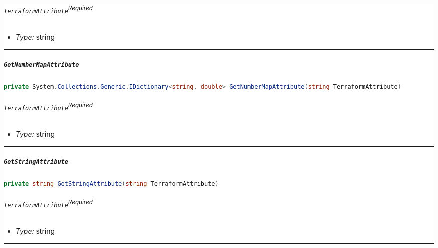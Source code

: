 ###### `TerraformAttribute`<sup>Required</sup> <a name="TerraformAttribute" id="rhizo-co-terraform-provider-oci.dataOciCoreDedicatedVmHostInstanceShapes.DataOciCoreDedicatedVmHostInstanceShapesFilterOutputReference.getNumberListAttribute.parameter.terraformAttribute"></a>

- *Type:* string

---

##### `GetNumberMapAttribute` <a name="GetNumberMapAttribute" id="rhizo-co-terraform-provider-oci.dataOciCoreDedicatedVmHostInstanceShapes.DataOciCoreDedicatedVmHostInstanceShapesFilterOutputReference.getNumberMapAttribute"></a>

```csharp
private System.Collections.Generic.IDictionary<string, double> GetNumberMapAttribute(string TerraformAttribute)
```

###### `TerraformAttribute`<sup>Required</sup> <a name="TerraformAttribute" id="rhizo-co-terraform-provider-oci.dataOciCoreDedicatedVmHostInstanceShapes.DataOciCoreDedicatedVmHostInstanceShapesFilterOutputReference.getNumberMapAttribute.parameter.terraformAttribute"></a>

- *Type:* string

---

##### `GetStringAttribute` <a name="GetStringAttribute" id="rhizo-co-terraform-provider-oci.dataOciCoreDedicatedVmHostInstanceShapes.DataOciCoreDedicatedVmHostInstanceShapesFilterOutputReference.getStringAttribute"></a>

```csharp
private string GetStringAttribute(string TerraformAttribute)
```

###### `TerraformAttribute`<sup>Required</sup> <a name="TerraformAttribute" id="rhizo-co-terraform-provider-oci.dataOciCoreDedicatedVmHostInstanceShapes.DataOciCoreDedicatedVmHostInstanceShapesFilterOutputReference.getStringAttribute.parameter.terraformAttribute"></a>

- *Type:* string

---


